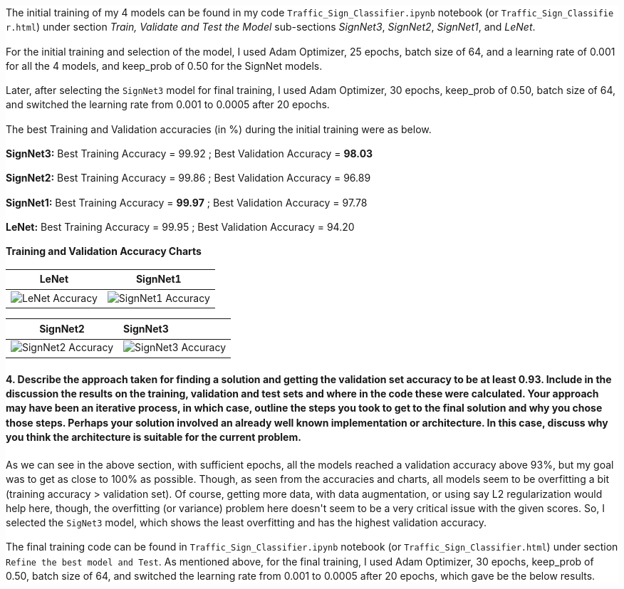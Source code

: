The initial training of my 4 models can be found in my code `Traffic_Sign_Classifier.ipynb` notebook (or `Traffic_Sign_Classifier.html`) under section *Train, Validate and Test the Model* sub-sections *SignNet3*, *SignNet2*, *SignNet1*, and *LeNet*.

For the initial training and selection of the model, I used Adam Optimizer, 25 epochs, batch size of 64, and a learning rate of 0.001 for all the 4 models, and keep_prob of 0.50 for the SignNet models.

Later, after selecting the `SignNet3` model for final training, I used Adam Optimizer, 30 epochs, keep_prob of 0.50, batch size of 64, and switched the learning rate from 0.001 to 0.0005 after 20 epochs. 

The best Training and Validation accuracies (in %) during the initial training were as below.

**SignNet3:** Best Training Accuracy = 99.92 ; Best Validation Accuracy = **98.03**

**SignNet2:** Best Training Accuracy = 99.86 ; Best Validation Accuracy = 96.89

**SignNet1:** Best Training Accuracy = **99.97** ; Best Validation Accuracy = 97.78

**LeNet:** Best Training Accuracy = 99.95 ; Best Validation Accuracy = 94.20


**Training and Validation Accuracy Charts**

LeNet                      |SignNet1
:-------------------------:|:-------------------------:
![][image2]                |![][image3]


SignNet2   |SignNet3
:-------------------------:|:-------------------------
![][image4]                |![][image5]


#### 4. Describe the approach taken for finding a solution and getting the validation set accuracy to be at least 0.93. Include in the discussion the results on the training, validation and test sets and where in the code these were calculated. Your approach may have been an iterative process, in which case, outline the steps you took to get to the final solution and why you chose those steps. Perhaps your solution involved an already well known implementation or architecture. In this case, discuss why you think the architecture is suitable for the current problem.

As we can see in the above section, with sufficient epochs, all the models reached a validation accuracy above 93%, but my goal was to get as close to 100% as possible. Though, as seen from the accuracies and charts, all models seem to be overfitting a bit (training accuracy > validation set). Of course, getting more data, with data augmentation, or using say L2 regularization would help here, though, the overfitting (or variance) problem here doesn't seem to be a very critical issue with the given scores. So, I selected the `SigNet3` model, which shows the least overfitting and has the highest validation accuracy.

The final training code can be found in `Traffic_Sign_Classifier.ipynb` notebook (or `Traffic_Sign_Classifier.html`) under section `Refine the best model and Test`. As mentioned above, for the final training, I used Adam Optimizer, 30 epochs, keep_prob of 0.50, batch size of 64, and switched the learning rate from 0.001 to 0.0005 after 20 epochs, which gave be the below results.


[//]: # (Image References)
[image1]: ./dataset_class_distribution.png "Class Distribution"
[image2]: ./lenet_ep25_kp50_accuracy.png "LeNet Accuracy"
[image3]: ./signnet1_ep25_kp50_accuracy.png "SignNet1 Accuracy"
[image4]: ./signnet2_ep25_kp50_accuracy.png "SignNet2 Accuracy"
[image5]: ./signnet3_ep25_kp50_accuracy.png "SignNet3 Accuracy"
[image6]: ./signnet3_refined_ep25_kp50_accuracy.png "Final SignNet3 Accuracy"
[image7]: ./downloaded_images.png "Downloaded Images"
[image8]: ./downloaded_traffic_sign_images/04.jpg "Speed30 Image"
[image9]: ./sample_train_images.png "Sample Training Images"
[image10]: ./sample_val_images.png "Sample Validation Images"
[image11]: ./sample_test_images.png "Sample Test Images"